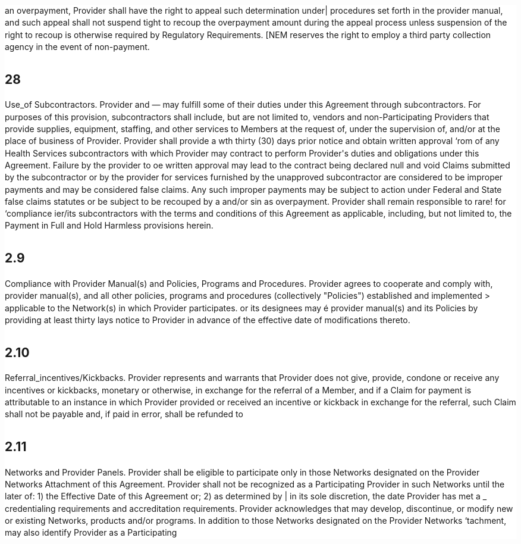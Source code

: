 an overpayment, Provider shall have the right to appeal such determination under| procedures
set forth in the provider manual, and such appeal shall not suspend tight to recoup the
overpayment amount during the appeal process unless suspension of the right to recoup is otherwise
required by Regulatory Requirements. [NEM reserves the right to employ a third party collection
agency in the event of non-payment.
## 28
Use_of Subcontractors. Provider and — may fulfill some of their duties under this Agreement
through subcontractors. For purposes of this provision, subcontractors shall include, but are not limited to,
vendors and non-Participating Providers that provide supplies, equipment, staffing, and other services to
Members at the request of, under the supervision of, and/or at the place of business of Provider. Provider
shall provide a wth thirty (30) days prior notice and obtain written approval ‘rom of
any Health Services subcontractors with which Provider may contract to perform Provider's duties and
obligations under this Agreement. Failure by the provider to oe written approval may lead
to the contract being declared null and void Claims submitted by the subcontractor or by the
provider for services furnished by the unapproved subcontractor are considered to be improper payments
and may be considered false claims. Any such improper payments may be subject to action under Federal
and State false claims statutes or be subject to be recouped by a and/or sin as
overpayment. Provider shall remain responsible to rare! for ‘compliance ier/its
subcontractors with the terms and conditions of this Agreement as applicable, including, but not limited to,
the Payment in Full and Hold Harmless provisions herein.
## 2.9
Compliance with Provider Manual(s) and Policies, Programs and Procedures. Provider agrees to cooperate
and comply with, provider manual(s), and all other policies, programs and procedures
(collectively "Policies") established and implemented > applicable to the Network(s) in which
Provider participates. or its designees may é provider manual(s) and its Policies by
providing at least thirty lays notice to Provider in advance of the effective date of modifications thereto.
## 2.10
Referral_incentives/Kickbacks. Provider represents and warrants that Provider does not give, provide,
condone or receive any incentives or kickbacks, monetary or otherwise, in exchange for the referral of a
Member, and if a Claim for payment is attributable to an instance in which Provider provided or received an
incentive or kickback in exchange for the referral, such Claim shall not be payable and, if paid in error, shall
be refunded to
## 2.11
Networks and Provider Panels. Provider shall be eligible to participate only in those Networks designated on
the Provider Networks Attachment of this Agreement. Provider shall not be recognized as a Participating
Provider in such Networks until the later of: 1) the Effective Date of this Agreement or; 2) as determined by
| in its sole discretion, the date Provider has met a _ credentialing
requirements and accreditation requirements. Provider acknowledges that may develop,
discontinue, or modify new or existing Networks, products and/or programs. In addition to those Networks
designated on the Provider Networks ‘tachment, may also identify Provider as a Participating